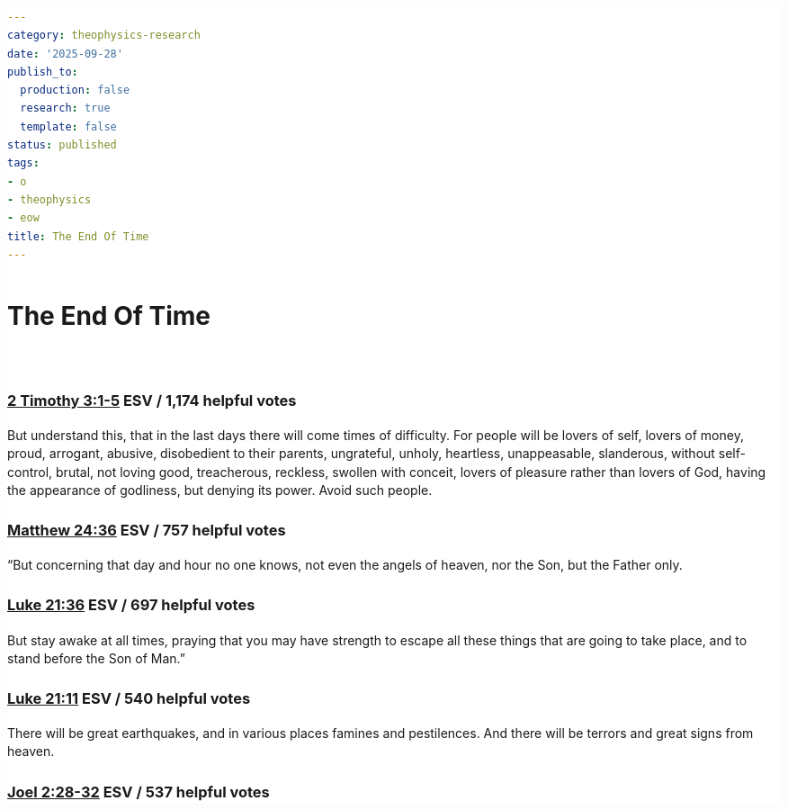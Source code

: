 ```yaml
---
category: theophysics-research
date: '2025-09-28'
publish_to:
  production: false
  research: true
  template: false
status: published
tags:
- o
- theophysics
- eow
title: The End Of Time
---
```

   
# The End Of Time   
   
[](https://twitter.com/share?url=https%3A%2F%2Fwww.openbible.info%2Ftopics%2Fthe_end_of_time) [](https://www.facebook.com/sharer.php?u=https%3A%2F%2Fwww.openbible.info%2Ftopics%2Fthe_end_of_time)   
   
### [2 Timothy 3:1-5](https://www.biblegateway.com/passage/?search=2+Timothy+3%3A1-5&version=ESV) ESV / 1,174 helpful votes    
   
But understand this, that in the last days there will come times of difficulty. For people will be lovers of self, lovers of money, proud, arrogant, abusive, disobedient to their parents, ungrateful, unholy, heartless, unappeasable, slanderous, without self-control, brutal, not loving good, treacherous, reckless, swollen with conceit, lovers of pleasure rather than lovers of God, having the appearance of godliness, but denying its power. Avoid such people.   
   
### [Matthew 24:36](https://www.biblegateway.com/passage/?search=Matthew+24%3A36&version=ESV) ESV / 757 helpful votes    
   
“But concerning that day and hour no one knows, not even the angels of heaven, nor the Son, but the Father only.   
   
### [Luke 21:36](https://www.biblegateway.com/passage/?search=Luke+21%3A36&version=ESV) ESV / 697 helpful votes    
   
But stay awake at all times, praying that you may have strength to escape all these things that are going to take place, and to stand before the Son of Man.”   
   
### [Luke 21:11](https://www.biblegateway.com/passage/?search=Luke+21%3A11&version=ESV) ESV / 540 helpful votes    
   
There will be great earthquakes, and in various places famines and pestilences. And there will be terrors and great signs from heaven.   
   
### [Joel 2:28-32](https://www.biblegateway.com/passage/?search=Joel+2%3A28-32&version=ESV) ESV / 537 helpful votes    
   